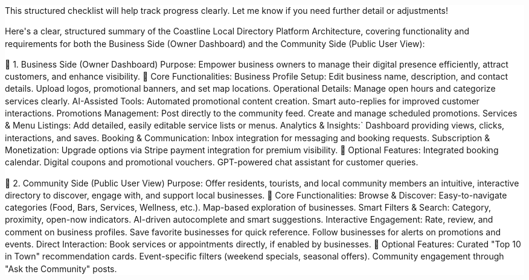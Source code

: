 This structured checklist will help track progress clearly. Let me know if you need further detail or adjustments!

Here's a clear, structured summary of the Coastline Local Directory Platform Architecture, covering functionality and requirements for both the Business Side (Owner Dashboard) and the Community Side (Public User View):

🧩 1. Business Side (Owner Dashboard)
Purpose:
Empower business owners to manage their digital presence efficiently, attract customers, and enhance visibility.
📌 Core Functionalities:
Business Profile Setup:
Edit business name, description, and contact details.
Upload logos, promotional banners, and set map locations.
Operational Details:
Manage open hours and categorize services clearly.
AI-Assisted Tools:
Automated promotional content creation.
Smart auto-replies for improved customer interactions.
Promotions Management:
Post directly to the community feed.
Create and manage scheduled promotions.
Services & Menu Listings:
Add detailed, easily editable service lists or menus.
Analytics & Insights:` 
Dashboard providing views, clicks, interactions, and saves.
Booking & Communication:
Inbox integration for messaging and booking requests.
Subscription & Monetization:
Upgrade options via Stripe payment integration for premium visibility.
🚀 Optional Features:
Integrated booking calendar.
Digital coupons and promotional vouchers.
GPT-powered chat assistant for customer queries.


🧭 2. Community Side (Public User View)
Purpose:
Offer residents, tourists, and local community members an intuitive, interactive directory to discover, engage with, and support local businesses.
🌟 Core Functionalities:
Browse & Discover:
Easy-to-navigate categories (Food, Bars, Services, Wellness, etc.).
Map-based exploration of businesses.
Smart Filters & Search:
Category, proximity, open-now indicators.
AI-driven autocomplete and smart suggestions.
Interactive Engagement:
Rate, review, and comment on business profiles.
Save favorite businesses for quick reference.
Follow businesses for alerts on promotions and events.
Direct Interaction:
Book services or appointments directly, if enabled by businesses.
🎉 Optional Features:
Curated "Top 10 in Town" recommendation cards.
Event-specific filters (weekend specials, seasonal offers).
Community engagement through "Ask the Community" posts.
